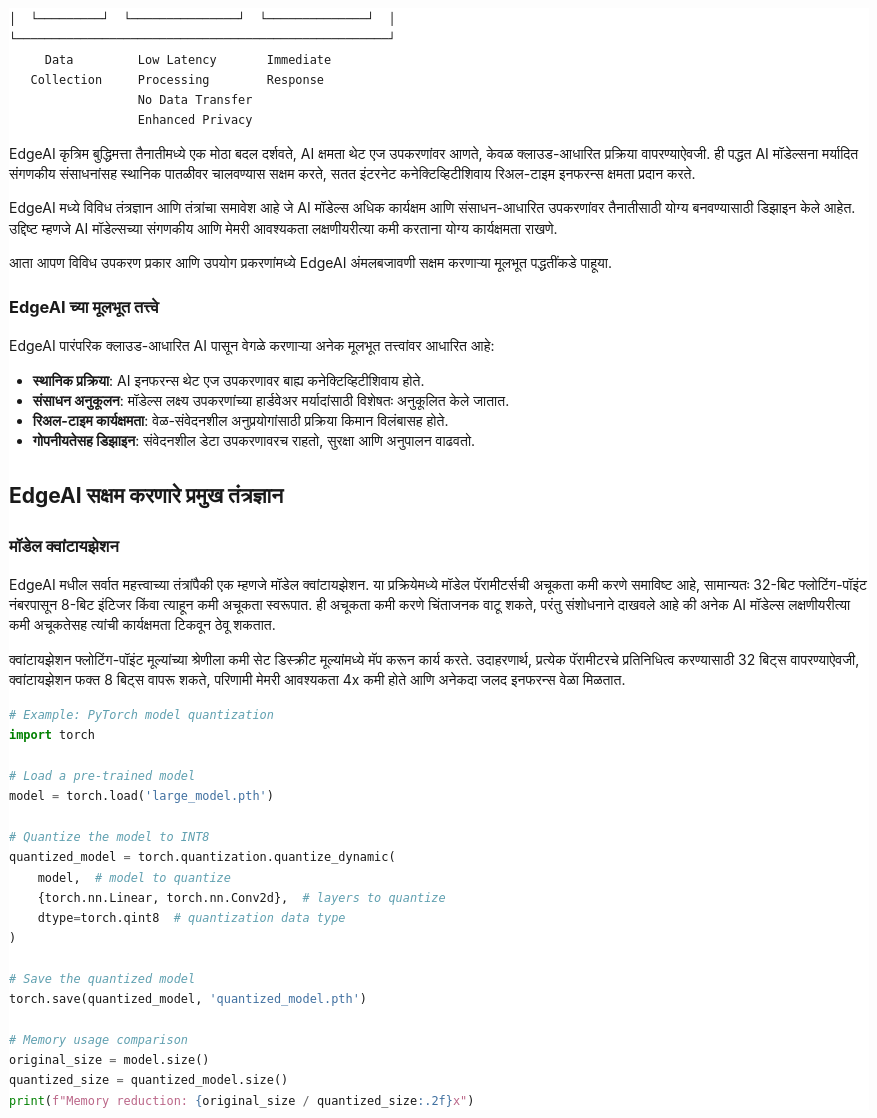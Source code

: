 ```
│  └─────────┘  └───────────────┘  └──────────────┘  │
└────────────────────────────────────────────────────┘
     Data         Low Latency       Immediate
   Collection     Processing        Response
                  No Data Transfer
                  Enhanced Privacy
```

EdgeAI कृत्रिम बुद्धिमत्ता तैनातीमध्ये एक मोठा बदल दर्शवते, AI क्षमता थेट एज उपकरणांवर आणते, केवळ क्लाउड-आधारित प्रक्रिया वापरण्याऐवजी. ही पद्धत AI मॉडेल्सना मर्यादित संगणकीय संसाधनांसह स्थानिक पातळीवर चालवण्यास सक्षम करते, सतत इंटरनेट कनेक्टिव्हिटीशिवाय रिअल-टाइम इनफरन्स क्षमता प्रदान करते.

EdgeAI मध्ये विविध तंत्रज्ञान आणि तंत्रांचा समावेश आहे जे AI मॉडेल्स अधिक कार्यक्षम आणि संसाधन-आधारित उपकरणांवर तैनातीसाठी योग्य बनवण्यासाठी डिझाइन केले आहेत. उद्दिष्ट म्हणजे AI मॉडेल्सच्या संगणकीय आणि मेमरी आवश्यकता लक्षणीयरीत्या कमी करताना योग्य कार्यक्षमता राखणे.

आता आपण विविध उपकरण प्रकार आणि उपयोग प्रकरणांमध्ये EdgeAI अंमलबजावणी सक्षम करणाऱ्या मूलभूत पद्धतींकडे पाहूया.

### EdgeAI च्या मूलभूत तत्त्वे

EdgeAI पारंपरिक क्लाउड-आधारित AI पासून वेगळे करणाऱ्या अनेक मूलभूत तत्त्वांवर आधारित आहे:

- **स्थानिक प्रक्रिया**: AI इनफरन्स थेट एज उपकरणावर बाह्य कनेक्टिव्हिटीशिवाय होते.
- **संसाधन अनुकूलन**: मॉडेल्स लक्ष्य उपकरणांच्या हार्डवेअर मर्यादांसाठी विशेषतः अनुकूलित केले जातात.
- **रिअल-टाइम कार्यक्षमता**: वेळ-संवेदनशील अनुप्रयोगांसाठी प्रक्रिया किमान विलंबासह होते.
- **गोपनीयतेसह डिझाइन**: संवेदनशील डेटा उपकरणावरच राहतो, सुरक्षा आणि अनुपालन वाढवतो.

## EdgeAI सक्षम करणारे प्रमुख तंत्रज्ञान

### मॉडेल क्वांटायझेशन

EdgeAI मधील सर्वात महत्त्वाच्या तंत्रांपैकी एक म्हणजे मॉडेल क्वांटायझेशन. या प्रक्रियेमध्ये मॉडेल पॅरामीटर्सची अचूकता कमी करणे समाविष्ट आहे, सामान्यतः 32-बिट फ्लोटिंग-पॉइंट नंबरपासून 8-बिट इंटिजर किंवा त्याहून कमी अचूकता स्वरूपात. ही अचूकता कमी करणे चिंताजनक वाटू शकते, परंतु संशोधनाने दाखवले आहे की अनेक AI मॉडेल्स लक्षणीयरीत्या कमी अचूकतेसह त्यांची कार्यक्षमता टिकवून ठेवू शकतात.

क्वांटायझेशन फ्लोटिंग-पॉइंट मूल्यांच्या श्रेणीला कमी सेट डिस्क्रीट मूल्यांमध्ये मॅप करून कार्य करते. उदाहरणार्थ, प्रत्येक पॅरामीटरचे प्रतिनिधित्व करण्यासाठी 32 बिट्स वापरण्याऐवजी, क्वांटायझेशन फक्त 8 बिट्स वापरू शकते, परिणामी मेमरी आवश्यकता 4x कमी होते आणि अनेकदा जलद इनफरन्स वेळा मिळतात.

```python
# Example: PyTorch model quantization 
import torch

# Load a pre-trained model
model = torch.load('large_model.pth')

# Quantize the model to INT8
quantized_model = torch.quantization.quantize_dynamic(
    model,  # model to quantize
    {torch.nn.Linear, torch.nn.Conv2d},  # layers to quantize
    dtype=torch.qint8  # quantization data type
)

# Save the quantized model
torch.save(quantized_model, 'quantized_model.pth')

# Memory usage comparison
original_size = model.size()
quantized_size = quantized_model.size()
print(f"Memory reduction: {original_size / quantized_size:.2f}x")
```

